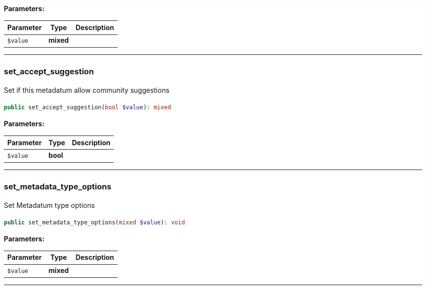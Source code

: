 





**Parameters:**

| Parameter | Type | Description |
|-----------|------|-------------|
| `$value` | **mixed** |  |




***

### set_accept_suggestion

Set if this metadatum allow community suggestions

```php
public set_accept_suggestion(bool $value): mixed
```








**Parameters:**

| Parameter | Type | Description |
|-----------|------|-------------|
| `$value` | **bool** |  |




***

### set_metadata_type_options

Set Metadatum type options

```php
public set_metadata_type_options(mixed $value): void
```








**Parameters:**

| Parameter | Type | Description |
|-----------|------|-------------|
| `$value` | **mixed** |  |




***
